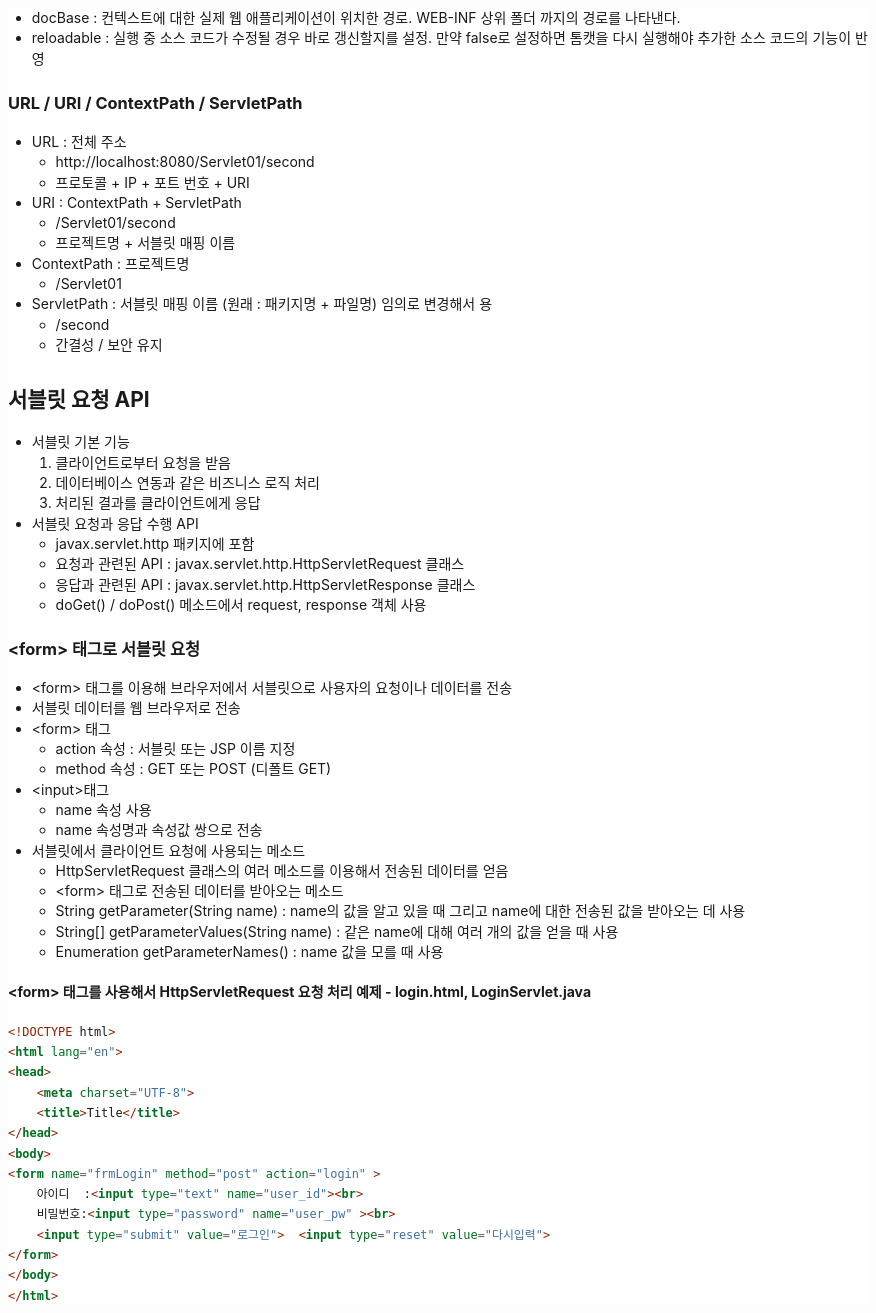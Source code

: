   - docBase : 컨텍스트에 대한 실제 웹 애플리케이션이 위치한 경로. WEB-INF 상위 폴더 까지의 경로를 나타낸다.
  - reloadable : 실행 중 소스 코드가 수정될 경우 바로 갱신할지를 설정. 만약 false로 설정하면 톰캣을 다시 실행해야 추가한 소스 코드의 기능이 반영

### URL / URI / ContextPath / ServletPath
- URL : 전체 주소
  - http://localhost:8080/Servlet01/second
  - 프로토콜 + IP + 포트 번호 + URI
- URI : ContextPath + ServletPath
  - /Servlet01/second
  - 프로젝트명 + 서블릿 매핑 이름
- ContextPath : 프로젝트명
  - /Servlet01
- ServletPath : 서블릿 매핑 이름 (원래 : 패키지명 + 파일명) 임의로 변경해서 용
  - /second
  - 간결성 / 보안 유지

## 서블릿 요청 API
- 서블릿 기본 기능
  1. 클라이언트로부터 요청을 받음
  2. 데이터베이스 연동과 같은 비즈니스 로직 처리
  3. 처리된 결과를 클라이언트에게 응답
- 서블릿 요청과 응답 수행 API
  - javax.servlet.http 패키지에 포함
  - 요청과 관련된 API : javax.servlet.http.HttpServletRequest 클래스
  - 응답과 관련된 API : javax.servlet.http.HttpServletResponse 클래스
  - doGet() / doPost() 메소드에서 request, response 객체 사용

### \<form> 태그로 서블릿 요청
- \<form> 태그를 이용해 브라우저에서 서블릿으로 사용자의 요청이나 데이터를 전송
- 서블릿 데이터를 웹 브라우저로 전송
- \<form> 태그
  - action 속성 : 서블릿 또는 JSP 이름 지정
  - method 속성 : GET 또는 POST (디폴트 GET)
- \<input>태그
  - name 속성 사용
  - name 속성명과 속성값 쌍으로 전송
- 서블릿에서 클라이언트 요청에 사용되는 메소드
  - HttpServletRequest 클래스의 여러 메소드를 이용해서 전송된 데이터를 얻음
  - \<form> 태그로 전송된 데이터를 받아오는 메소드
  - String getParameter(String name) : name의 값을 알고 있을 때 그리고 name에 대한 전송된 값을 받아오는 데 사용
  - String[] getParameterValues(String name) : 같은 name에 대해 여러 개의 값을 얻을 때 사용
  - Enumeration getParameterNames() : name 값을 모를 때 사용

#### \<form> 태그를 사용해서 HttpServletRequest 요청 처리 예제 - login.html, LoginServlet.java

~~~html
<!DOCTYPE html>
<html lang="en">
<head>
    <meta charset="UTF-8">
    <title>Title</title>
</head>
<body>
<form name="frmLogin" method="post" action="login" >
    아이디  :<input type="text" name="user_id"><br>
    비밀번호:<input type="password" name="user_pw" ><br>
    <input type="submit" value="로그인">  <input type="reset" value="다시입력">
</form>
</body>
</html>
~~~
